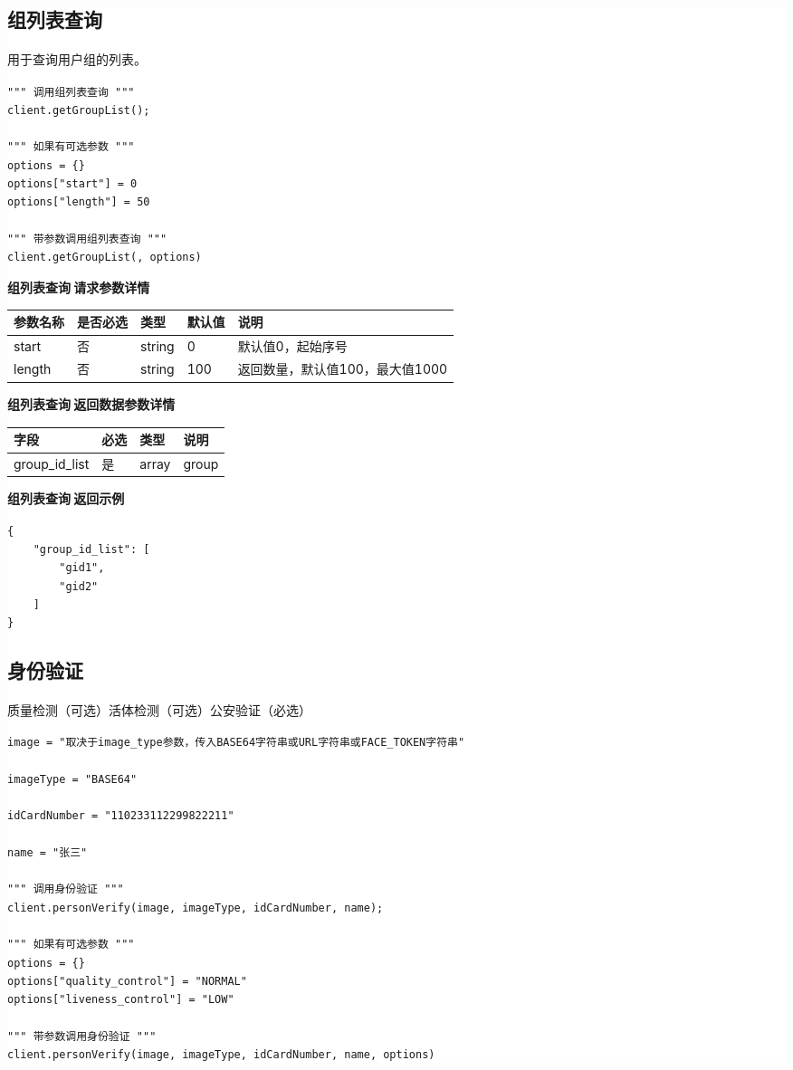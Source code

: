 ## 组列表查询

用于查询用户组的列表。

```
""" 调用组列表查询 """
client.getGroupList();

""" 如果有可选参数 """
options = {}
options["start"] = 0
options["length"] = 50

""" 带参数调用组列表查询 """
client.getGroupList(, options)
```

**组列表查询 请求参数详情**

| 参数名称 | 是否必选 | 类型   | 默认值 | 说明                            |
| :------- | :------- | :----- | :----- | :------------------------------ |
| start    | 否       | string | 0      | 默认值0，起始序号               |
| length   | 否       | string | 100    | 返回数量，默认值100，最大值1000 |

**组列表查询 返回数据参数详情**

| 字段          | 必选 | 类型  | 说明  |
| :------------ | :--- | :---- | :---- |
| group_id_list | 是   | array | group |

**组列表查询 返回示例**

```
{
    "group_id_list": [
        "gid1",
        "gid2"
    ]
}
```

## 身份验证

质量检测（可选）活体检测（可选）公安验证（必选）

```
image = "取决于image_type参数，传入BASE64字符串或URL字符串或FACE_TOKEN字符串"

imageType = "BASE64"

idCardNumber = "110233112299822211"

name = "张三"

""" 调用身份验证 """
client.personVerify(image, imageType, idCardNumber, name);

""" 如果有可选参数 """
options = {}
options["quality_control"] = "NORMAL"
options["liveness_control"] = "LOW"

""" 带参数调用身份验证 """
client.personVerify(image, imageType, idCardNumber, name, options)
```
